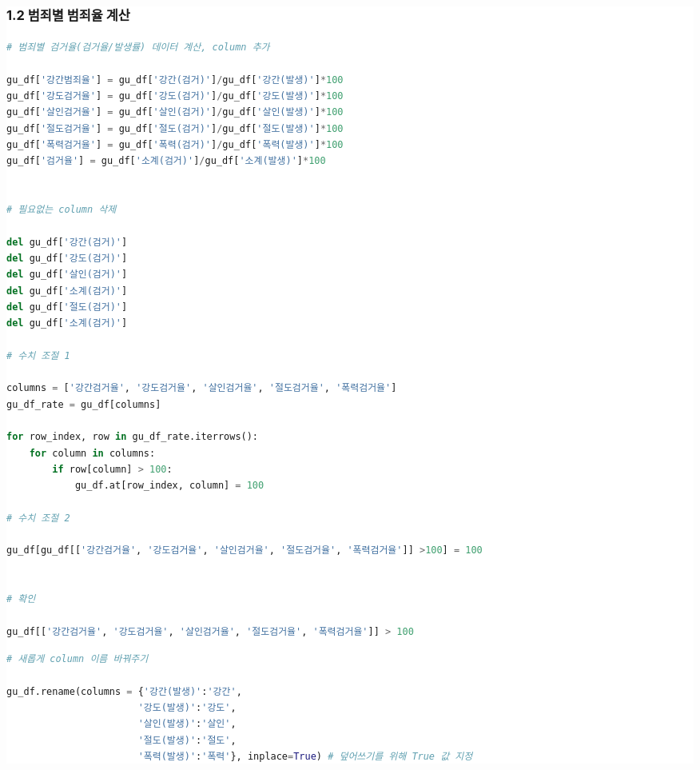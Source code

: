 

### 1.2 범죄별 범죄율 계산 

```python 
# 범죄별 검거율(검거율/발생률) 데이터 계산, column 추가

gu_df['강간범죄율'] = gu_df['강간(검거)']/gu_df['강간(발생)']*100
gu_df['강도검거율'] = gu_df['강도(검거)']/gu_df['강도(발생)']*100
gu_df['살인검거율'] = gu_df['살인(검거)']/gu_df['살인(발생)']*100
gu_df['절도검거율'] = gu_df['절도(검거)']/gu_df['절도(발생)']*100
gu_df['폭력검거율'] = gu_df['폭력(검거)']/gu_df['폭력(발생)']*100
gu_df['검거율'] = gu_df['소계(검거)']/gu_df['소계(발생)']*100


# 필요없는 column 삭제 

del gu_df['강간(검거)']
del gu_df['강도(검거)']
del gu_df['살인(검거)']
del gu_df['소계(검거)']
del gu_df['절도(검거)']
del gu_df['소계(검거)']

# 수치 조절 1

columns = ['강간검거율', '강도검거율', '살인검거율', '절도검거율', '폭력검거율']
gu_df_rate = gu_df[columns]

for row_index, row in gu_df_rate.iterrows():
    for column in columns:
        if row[column] > 100:
            gu_df.at[row_index, column] = 100

# 수치 조절 2
            
gu_df[gu_df[['강간검거율', '강도검거율', '살인검거율', '절도검거율', '폭력검거율']] >100] = 100

            
# 확인 

gu_df[['강간검거율', '강도검거율', '살인검거율', '절도검거율', '폭력검거율']] > 100
```

```python
# 새롭게 column 이름 바꿔주기

gu_df.rename(columns = {'강간(발생)':'강간',
                       '강도(발생)':'강도',
                       '살인(발생)':'살인',
                       '절도(발생)':'절도',
                       '폭력(발생)':'폭력'}, inplace=True) # 덮어쓰기를 위해 True 값 지정
```

